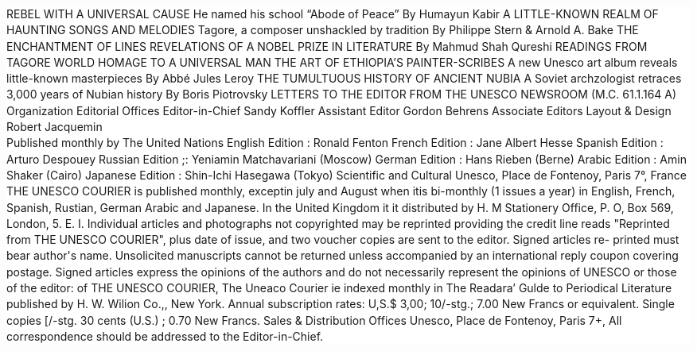 REBEL WITH A UNIVERSAL CAUSE 
He named his school “Abode of Peace” 
By Humayun Kabir 
A LITTLE-KNOWN REALM 
OF HAUNTING SONGS AND MELODIES 
Tagore, a composer unshackled by tradition 
By Philippe Stern & Arnold A. Bake 
THE ENCHANTMENT OF LINES 
REVELATIONS OF A NOBEL PRIZE IN LITERATURE 
By Mahmud Shah Qureshi 
READINGS FROM TAGORE 
WORLD HOMAGE TO A UNIVERSAL MAN 
THE ART OF ETHIOPIA’S PAINTER-SCRIBES 
A new Unesco art album reveals little-known masterpieces 
By Abbé Jules Leroy 
THE TUMULTUOUS HISTORY OF ANCIENT NUBIA 
A Soviet archzologist retraces 3,000 years of Nubian history 
By Boris Piotrovsky 
LETTERS TO THE EDITOR 
FROM THE UNESCO NEWSROOM 
(M.C. 61.1.164 A) 
Organization 
Editorial Offices 
Editor-in-Chief 
Sandy Koffler 
Assistant Editor 
Gordon Behrens 
Associate Editors 
Layout & Design 
Robert Jacquemin   
Published monthly by 
The United Nations 
English Edition : Ronald Fenton 
French Edition : Jane Albert Hesse 
Spanish Edition : Arturo Despouey 
Russian Edition ;: Yeniamin Matchavariani (Moscow) 
German Edition : Hans Rieben (Berne) 
Arabic Edition : Amin Shaker (Cairo) 
Japanese Edition : Shin-Ichi Hasegawa (Tokyo) 
Scientific and Cultural 
Unesco, Place de Fontenoy, Paris 7°, France 
THE UNESCO COURIER is published monthly, exceptin july and August when 
itis bi-monthly (1 issues a year) in English, French, Spanish, Rustian, German 
Arabic and Japanese. In the United Kingdom it it distributed by H. M 
Stationery Office, P. O, Box 569, London, 5. E. I. 
Individual articles and photographs not copyrighted may be reprinted providing 
the credit line reads "Reprinted from THE UNESCO COURIER", plus date 
of issue, and two voucher copies are sent to the editor. Signed articles re- 
printed must bear author's name. Unsolicited manuscripts cannot be returned 
unless accompanied by an international reply coupon covering postage. Signed 
articles express the opinions of the authors and do not necessarily represent 
the opinions of UNESCO or those of the editor: of THE UNESCO COURIER, 
The Uneaco Courier ie indexed monthly in The Readara’ Gulde to 
Periodical Literature published by H. W. Wilion Co.,, New York. 
Annual subscription rates: U,S.$ 3,00; 10/-stg.; 7.00 
New Francs or equivalent. Single copies [/-stg. 30 
cents (U.S.) ; 0.70 New Francs. 
Sales & Distribution Offices 
Unesco, Place de Fontenoy, Paris 7+, 
All correspondence should be addressed to the Editor-in-Chief.  
